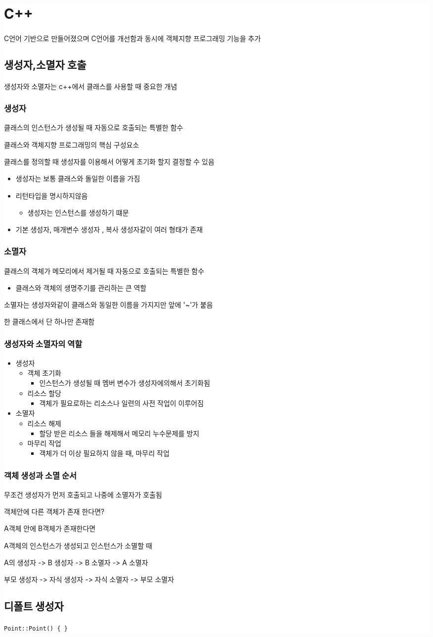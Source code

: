 
# C++
C언어 기반으로 만들어졌으며 C언어를 개선함과 동시에 객체지향 프로그래밍 기능을 추가

## 생성자,소멸자 호출
생성자와 소멸자는 c++에서 클래스를 사용할 때 중요한 개념

### 생성자
클래스의 인스턴스가 생성될 때 자동으로 호출되는 특별한 함수

클래스와 객체지향 프로그래밍의 핵심 구성요소

클래스를 정의할 때 생성자를 이용해서 어떻게 초기화 할지 결정할 수 있음
- 생성자는 보통 클래스와 돌일한 이름을 가짐 
- 리턴타입을 명시하지않음
    - 생성자는 인스턴스를 생성하기 떄문

- 기본 생성자, 매개변수 생성자 , 복사 생성자같이 여러 형태가 존재
### 소멸자
클래스의 객체가 메모리에서 제거될 때 자동으로 호출되는 특별한 함수
- 클래스와 객체의 생명주기를 관리하는 큰 역할

소멸자는 생성자와같이 클래스와 동일한 이름을 가지지만 앞에 '~'가 붙음

한 클래스에서 단 하나만 존재함

### 생성자와 소멸자의 역할
- 생성자
    - 객체 초기화
        - 인스턴스가 생성될 때 멤버 변수가 생성자에의해서 초기화됨
    - 리소스 할당
        - 객체가 필요로하는 리소스나 일련의 사전 작업이 이루어짐
- 소멸자
    - 리소스 해제
        - 할당 받은 리소스 들을 해제해서 메모리 누수문제를 방지
    - 마무리 작업
        - 객체가 더 이상 필요하지 않을 때, 마무리 작업

### 객체 생성과 소멸 순서
무조건 생성자가 먼저 호출되고 나중에 소멸자가 호출됨

객체안에 다른 객체가 존재 한다면?

A객체 안에 B객체가 존재한다면

A객체의 인스턴스가 생성되고 인스턴스가 소멸할 때

A의 생성자 -> B 생성자 -> B 소멸자 -> A 소멸자

부모 생성자 -> 자식 생성자 -> 자식 소멸자 -> 부모 소멸자

## 디폴트 생성자
    Point::Point() { }
